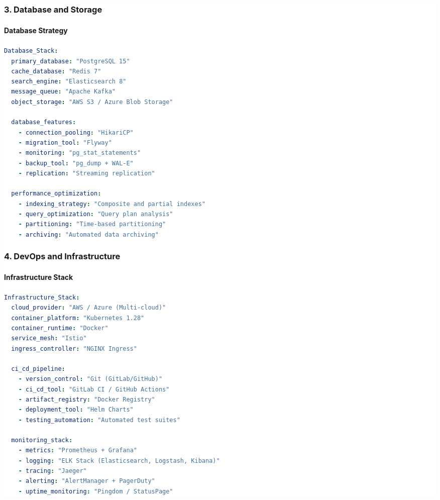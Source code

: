 ### 3. Database and Storage

#### Database Strategy
```yaml
Database_Stack:
  primary_database: "PostgreSQL 15"
  cache_database: "Redis 7"
  search_engine: "Elasticsearch 8"
  message_queue: "Apache Kafka"
  object_storage: "AWS S3 / Azure Blob Storage"
  
  database_features:
    - connection_pooling: "HikariCP"
    - migration_tool: "Flyway"
    - monitoring: "pg_stat_statements"
    - backup_tool: "pg_dump + WAL-E"
    - replication: "Streaming replication"
  
  performance_optimization:
    - indexing_strategy: "Composite and partial indexes"
    - query_optimization: "Query plan analysis"
    - partitioning: "Time-based partitioning"
    - archiving: "Automated data archiving"
```

### 4. DevOps and Infrastructure

#### Infrastructure Stack
```yaml
Infrastructure_Stack:
  cloud_provider: "AWS / Azure (Multi-cloud)"
  container_platform: "Kubernetes 1.28"
  container_runtime: "Docker"
  service_mesh: "Istio"
  ingress_controller: "NGINX Ingress"
  
  ci_cd_pipeline:
    - version_control: "Git (GitLab/GitHub)"
    - ci_cd_tool: "GitLab CI / GitHub Actions"
    - artifact_registry: "Docker Registry"
    - deployment_tool: "Helm Charts"
    - testing_automation: "Automated test suites"
  
  monitoring_stack:
    - metrics: "Prometheus + Grafana"
    - logging: "ELK Stack (Elasticsearch, Logstash, Kibana)"
    - tracing: "Jaeger"
    - alerting: "AlertManager + PagerDuty"
    - uptime_monitoring: "Pingdom / StatusPage"
```
